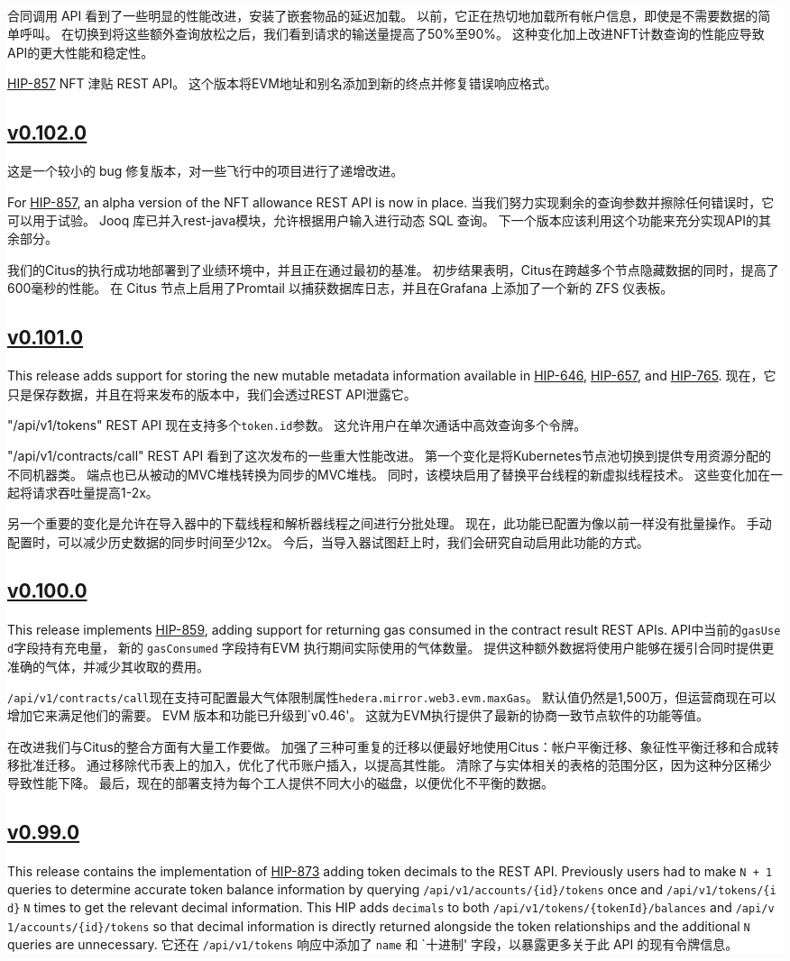 合同调用 API 看到了一些明显的性能改进，安装了嵌套物品的延迟加载。 以前，它正在热切地加载所有帐户信息，即使是不需要数据的简单呼叫。 在切换到将这些额外查询放松之后，我们看到请求的输送量提高了50%至90%。 这种变化加上改进NFT计数查询的性能应导致API的更大性能和稳定性。

[HIP-857](https://hips.hedera.com/hip/hip-857) NFT 津贴 REST API。 这个版本将EVM地址和别名添加到新的终点并修复错误响应格式。

## [v0.102.0](https://github.com/hashgraph/hedera-miror-node/releases/tag/v0.102.0)

这是一个较小的 bug 修复版本，对一些飞行中的项目进行了递增改进。

For [HIP-857](https://hips.hedera.com/hip/hip-857), an alpha version of the NFT allowance REST API is now in place. 当我们努力实现剩余的查询参数并擦除任何错误时，它可以用于试验。 Jooq 库已并入rest-java模块，允许根据用户输入进行动态 SQL 查询。 下一个版本应该利用这个功能来充分实现API的其余部分。

我们的Citus的执行成功地部署到了业绩环境中，并且正在通过最初的基准。 初步结果表明，Citus在跨越多个节点隐藏数据的同时，提高了600毫秒的性能。 在 Citus 节点上启用了Promtail 以捕获数据库日志，并且在Grafana 上添加了一个新的 ZFS 仪表板。

## [v0.101.0](https://github.com/hashgraph/hedera-miror-node/releases/tag/v0.101.0)

This release adds support for storing the new mutable metadata information available in [HIP-646](https://hips.hedera.com/hip/hip-646), [HIP-657](https://hips.hedera.com/hip/hip-657), and [HIP-765](https://hips.hedera.com/hip/hip-765). 现在，它只是保存数据，并且在将来发布的版本中，我们会透过REST API泄露它。

"/api/v1/tokens" REST API 现在支持多个`token.id`参数。 这允许用户在单次通话中高效查询多个令牌。

"/api/v1/contracts/call" REST API 看到了这次发布的一些重大性能改进。 第一个变化是将Kubernetes节点池切换到提供专用资源分配的不同机器类。 端点也已从被动的MVC堆栈转换为同步的MVC堆栈。 同时，该模块启用了替换平台线程的新虚拟线程技术。 这些变化加在一起将请求吞吐量提高1-2x。

另一个重要的变化是允许在导入器中的下载线程和解析器线程之间进行分批处理。 现在，此功能已配置为像以前一样没有批量操作。 手动配置时，可以减少历史数据的同步时间至少12x。 今后，当导入器试图赶上时，我们会研究自动启用此功能的方式。

## [v0.100.0](https://github.com/hashgraph/hedera-miror-node/releases/tag/v0.100.0)

This release implements [HIP-859](https://hips.hedera.com/hip/hip-859), adding support for returning gas consumed in the contract result REST APIs. API中当前的`gasUsed`字段持有充电量， 新的 `gasConsumed` 字段持有EVM 执行期间实际使用的气体数量。 提供这种额外数据将使用户能够在援引合同时提供更准确的气体，并减少其收取的费用。

`/api/v1/contracts/call`现在支持可配置最大气体限制属性`hedera.mirror.web3.evm.maxGas`。 默认值仍然是1,500万，但运营商现在可以增加它来满足他们的需要。 EVM 版本和功能已升级到\`v0.46'。 这就为EVM执行提供了最新的协商一致节点软件的功能等值。

在改进我们与Citus的整合方面有大量工作要做。 加强了三种可重复的迁移以便最好地使用Citus：帐户平衡迁移、象征性平衡迁移和合成转移批准迁移。 通过移除代币表上的加入，优化了代币账户插入，以提高其性能。 清除了与实体相关的表格的范围分区，因为这种分区稀少导致性能下降。 最后，现在的部署支持为每个工人提供不同大小的磁盘，以便优化不平衡的数据。

## [v0.99.0](https://github.com/hashgraph/hedera-miror-node/releases/tag/v0.99.0)

This release contains the implementation of [HIP-873](https://hips.hedera.com/hip/hip-873) adding token decimals to the REST API. Previously users had to make `N + 1` queries to determine accurate token balance information by querying `/api/v1/accounts/{id}/tokens` once and `/api/v1/tokens/{id}` `N` times to get the relevant decimal information. This HIP adds `decimals` to both `/api/v1/tokens/{tokenId}/balances` and `/api/v1/accounts/{id}/tokens` so that decimal information is directly returned alongside the token relationships and the additional `N` queries are unnecessary. 它还在 `/api/v1/tokens` 响应中添加了 `name` 和 \`十进制' 字段，以暴露更多关于此 API 的现有令牌信息。
